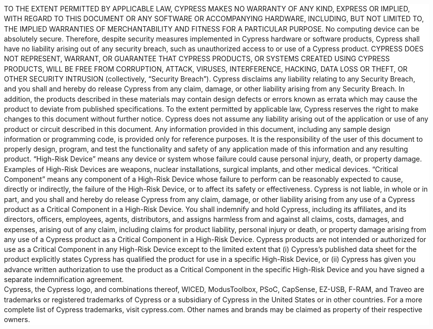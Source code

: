 TO THE EXTENT PERMITTED BY APPLICABLE LAW, CYPRESS MAKES NO WARRANTY OF ANY KIND, EXPRESS OR IMPLIED, WITH REGARD TO THIS DOCUMENT OR ANY SOFTWARE OR ACCOMPANYING HARDWARE, INCLUDING, BUT NOT LIMITED TO, THE IMPLIED WARRANTIES OF MERCHANTABILITY AND FITNESS FOR A PARTICULAR PURPOSE.  No computing device can be absolutely secure.  Therefore, despite security measures implemented in Cypress hardware or software products, Cypress shall have no liability arising out of any security breach, such as unauthorized access to or use of a Cypress product.  CYPRESS DOES NOT REPRESENT, WARRANT, OR GUARANTEE THAT CYPRESS PRODUCTS, OR SYSTEMS CREATED USING CYPRESS PRODUCTS, WILL BE FREE FROM CORRUPTION, ATTACK, VIRUSES, INTERFERENCE, HACKING, DATA LOSS OR THEFT, OR OTHER SECURITY INTRUSION (collectively, “Security Breach”).  Cypress disclaims any liability relating to any Security Breach, and you shall and hereby do release Cypress from any claim, damage, or other liability arising from any Security Breach.  In addition, the products described in these materials may contain design defects or errors known as errata which may cause the product to deviate from published specifications.  To the extent permitted by applicable law, Cypress reserves the right to make changes to this document without further notice. Cypress does not assume any liability arising out of the application or use of any product or circuit described in this document.  Any information provided in this document, including any sample design information or programming code, is provided only for reference purposes.  It is the responsibility of the user of this document to properly design, program, and test the functionality and safety of any application made of this information and any resulting product.  “High-Risk Device” means any device or system whose failure could cause personal injury, death, or property damage.  Examples of High-Risk Devices are weapons, nuclear installations, surgical implants, and other medical devices.  “Critical Component” means any component of a High-Risk Device whose failure to perform can be reasonably expected to cause, directly or indirectly, the failure of the High-Risk Device, or to affect its safety or effectiveness.  Cypress is not liable, in whole or in part, and you shall and hereby do release Cypress from any claim, damage, or other liability arising from any use of a Cypress product as a Critical Component in a High-Risk Device.  You shall indemnify and hold Cypress, including its affiliates, and its directors, officers, employees, agents, distributors, and assigns harmless from and against all claims, costs, damages, and expenses, arising out of any claim, including claims for product liability, personal injury or death, or property damage arising from any use of a Cypress product as a Critical Component in a High-Risk Device.  Cypress products are not intended or authorized for use as a Critical Component in any High-Risk Device except to the limited extent that (i) Cypress’s published data sheet for the product explicitly states Cypress has qualified the product for use in a specific High-Risk Device, or (ii) Cypress has given you advance written authorization to use the product as a Critical Component in the specific High-Risk Device and you have signed a separate indemnification agreement.
<br>
Cypress, the Cypress logo, and combinations thereof, WICED, ModusToolbox, PSoC, CapSense, EZ-USB, F-RAM, and Traveo are trademarks or registered trademarks of Cypress or a subsidiary of Cypress in the United States or in other countries. For a more complete list of Cypress trademarks, visit cypress.com. Other names and brands may be claimed as property of their respective owners.
